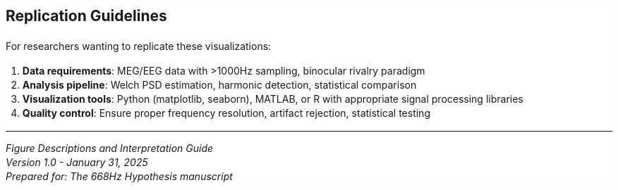 ## Replication Guidelines

For researchers wanting to replicate these visualizations:

1. **Data requirements**: MEG/EEG data with >1000Hz sampling, binocular rivalry paradigm
2. **Analysis pipeline**: Welch PSD estimation, harmonic detection, statistical comparison
3. **Visualization tools**: Python (matplotlib, seaborn), MATLAB, or R with appropriate signal processing libraries
4. **Quality control**: Ensure proper frequency resolution, artifact rejection, statistical testing

---

*Figure Descriptions and Interpretation Guide*  
*Version 1.0 - January 31, 2025*  
*Prepared for: The 668Hz Hypothesis manuscript*